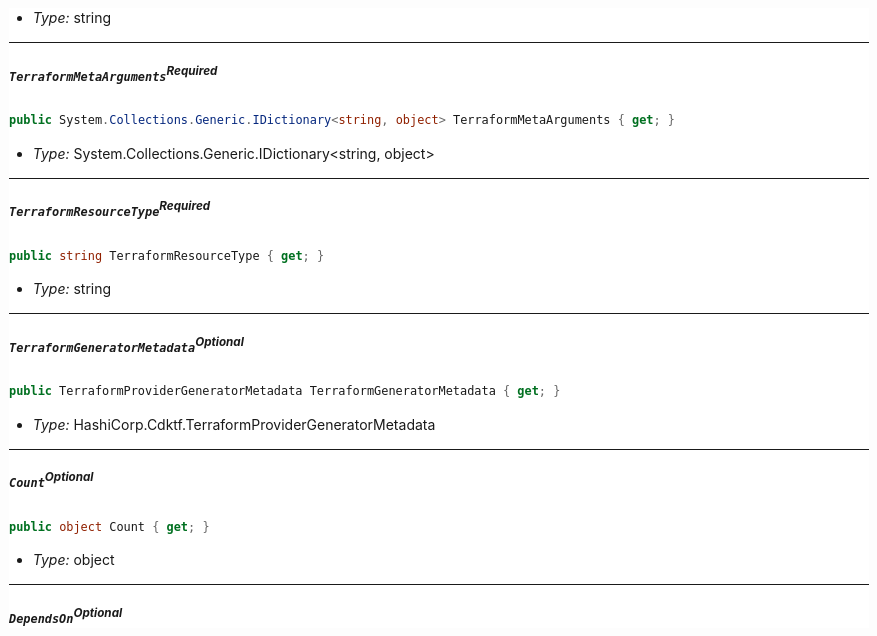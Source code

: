 - *Type:* string

---

##### `TerraformMetaArguments`<sup>Required</sup> <a name="TerraformMetaArguments" id="@cdktf/provider-mongodbatlas.dataMongodbatlasProject.DataMongodbatlasProject.property.terraformMetaArguments"></a>

```csharp
public System.Collections.Generic.IDictionary<string, object> TerraformMetaArguments { get; }
```

- *Type:* System.Collections.Generic.IDictionary<string, object>

---

##### `TerraformResourceType`<sup>Required</sup> <a name="TerraformResourceType" id="@cdktf/provider-mongodbatlas.dataMongodbatlasProject.DataMongodbatlasProject.property.terraformResourceType"></a>

```csharp
public string TerraformResourceType { get; }
```

- *Type:* string

---

##### `TerraformGeneratorMetadata`<sup>Optional</sup> <a name="TerraformGeneratorMetadata" id="@cdktf/provider-mongodbatlas.dataMongodbatlasProject.DataMongodbatlasProject.property.terraformGeneratorMetadata"></a>

```csharp
public TerraformProviderGeneratorMetadata TerraformGeneratorMetadata { get; }
```

- *Type:* HashiCorp.Cdktf.TerraformProviderGeneratorMetadata

---

##### `Count`<sup>Optional</sup> <a name="Count" id="@cdktf/provider-mongodbatlas.dataMongodbatlasProject.DataMongodbatlasProject.property.count"></a>

```csharp
public object Count { get; }
```

- *Type:* object

---

##### `DependsOn`<sup>Optional</sup> <a name="DependsOn" id="@cdktf/provider-mongodbatlas.dataMongodbatlasProject.DataMongodbatlasProject.property.dependsOn"></a>
